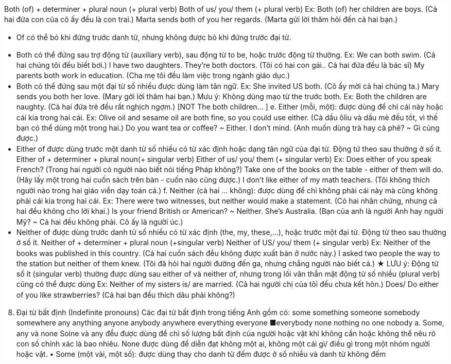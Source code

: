 Both (of) + determiner + plural noun (+ plural verb)
Both of us/ you/ them (+ plural verb)
Ex: Both (of) her children are boys.
(Cả hai đứa con của cô ấy đều là con trai.)
Marta sends both of you her regards.
(Marta gửi lời thăm hỏi đến cả hai bạn.)
+ Of có thể bỏ khi đứng trước danh từ, nhưng không được bỏ khi đứng trước đại từ.
- Both có thể đứng sau trợ động từ (auxiliary verb), sau động từ to be, hoặc trước động từ thường.
Ex: We can both swim. (Cả hai chúng tôi đều biết bơi.)
I have two daughters. They’re both doctors.
(Tôi có hai con gái.. Cả hai đứa đều là bác sĩ)
My parents both work in education.
(Cha mẹ tôi đều làm việc trong ngành giáo dục.)
- Both có thể đứng sau một đại từ số nhiều được dùng làm tân ngữ.
Ex: She invited US both. (Cô ấy mời cả hai chúng ta.)
Mary sends you both her love. (Mary gởi lời thăm hai bạn.) Mưu ý: Không dùng mạo 
từ the trước both.
Ex: Both the children are naughty. (Cả hai đứa trẻ đều rất nghịch ngợm.)
[NOT The both children... ]
e. Either (mỗi, một): được dùng để chỉ cái này hoặc cái kia trong hai cái. Ex: Olive oil and 
sesame oil are both fine, so you could use either.
(Cả dầu ôliu và dầu mè đều tốt, vì thế bạn có thể dùng một trong hai.) Do you want tea 
or coffee? ~ Either. I don’t mind.
(Anh muốn dùng trà hay cà phê? ~ Gì củng được.)
- Either of được dùng trước một danh từ số nhiều có từ xác định hoặc dạng tân ngữ của đại từ. 
Động tứ theo sau thường ở số ít.
Either of + determiner + plural noun(+ singular 
verb) Either of us/ you/ them (+ singular verb)
Ex: Does either of you speak French?
(Trong hai người có người nào biết nói tiếng Pháp không?)
Take one of the books on the table - either of them will do.
(Hãy lấy một trong hai cuốn sách trên bàn - cuốn nào cũng được.)
I don’t like either of my math teachers.
(Tôi không thích người nào trong hai giáo viễn dạy toán cả.)
f. Neither (cả hai ... không): được dùng để chỉ không phải cái này mà cũng không phải cái kia 
trong hai cái.
Ex: There were two witnesses, but neither would make a statement.
(Có hai nhân chứng, nhưng cả hai đều không cho lời khai.)
Is your friend British or American? ~ Neither. She’s Australia.
(Bạn của anh là người Anh hay người Mỹ? ~ Cả hai đều không phải. Cô ấy là người 
úc.)
- Neither of được dùng trước danh từ số nhiều có từ xác định (the, my, these,...), hoặc trước một 
đại từ. Động từ theo sau thường ở số ít.
Neither of + determiner + plural noun (+singular verb) Neither of 
US/ you/ them (+ singular verb)
Ex: Neither of the books was published in this country.
(Cả hai cuốn sách đều không được xuất bản ở nước này.)
I asked two people the way to the station but neither of them knew. (Tôi đã hỏi hai 
người đường đến ga, nhưng chẳng người nào biết cả.)
★ LƯU ý: Động từ số ít (singular verb) thường được dùng sau either of và neither of, nhưng 
trong lối văn thẫn mật động từ số nhiều (plural verb) cũng có thể được dùng Ex: Neither of 
my sisters is/ are married. (Cả hai người chị của tôi đều chưa kết hôn.)
Does/ Do either of you like strawberries? (Cả hai bạn đều thích dâu phải không?)
8. Đại từ bất định (Indefinite pronouns)
Các đại từ bất định trong tiếng Anh gồm có:
some something someone somebody somewhere
any anything anyone anybody anywhere
everything everyone ■everybody
none nothing no one nobody
a. Some, any và none
Soìne và any đều được dùng để chỉ số lượng bất định của người hoặc vật khi không cần hoặc 
không thể nêu rõ con số chính xác là bao nhiêu. None được dùng để diễn đạt không một ai, không 
một cái gì/ điều gì trong một nhóm người hoặc vật.
• Some (một vài, một số): được dùng thay cho danh từ đếm được ở số nhiều và danh từ không đếm 